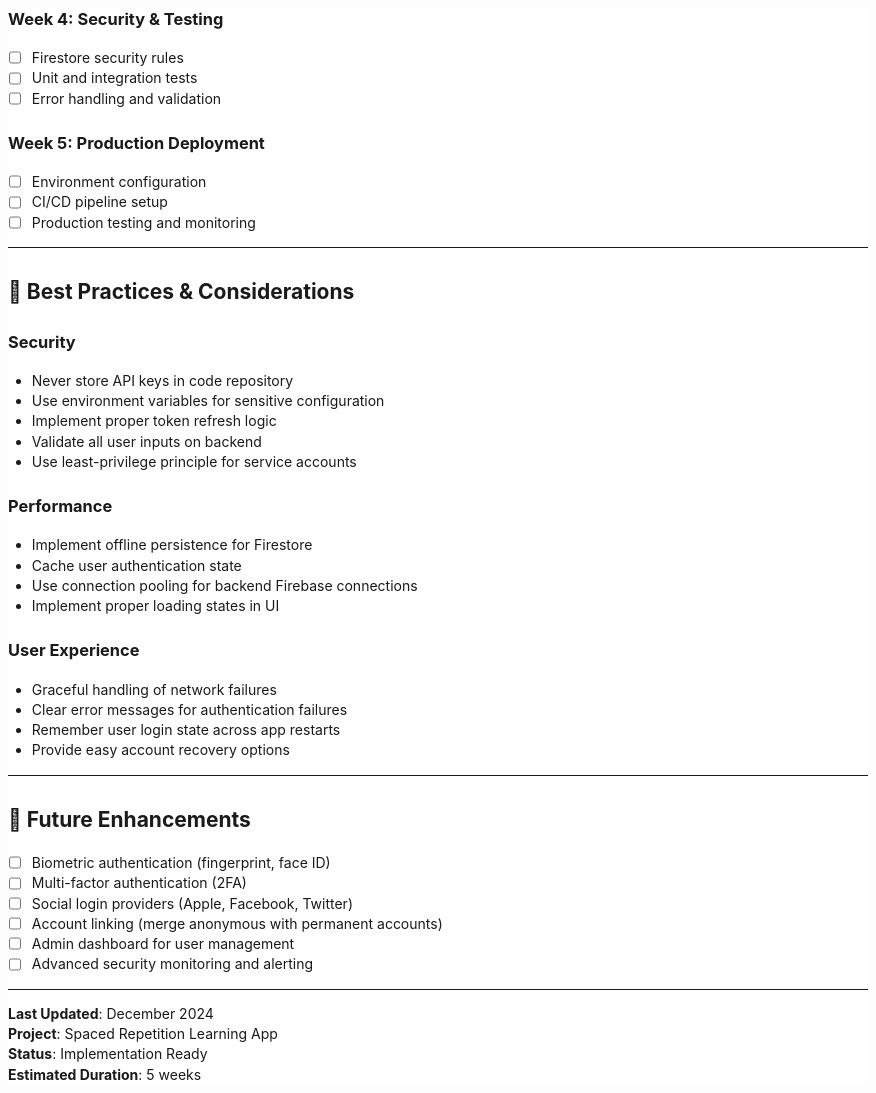 ### **Week 4: Security & Testing**
- [ ] Firestore security rules
- [ ] Unit and integration tests
- [ ] Error handling and validation

### **Week 5: Production Deployment**
- [ ] Environment configuration
- [ ] CI/CD pipeline setup
- [ ] Production testing and monitoring

---

## 🔧 **Best Practices & Considerations**

### **Security**
- Never store API keys in code repository
- Use environment variables for sensitive configuration
- Implement proper token refresh logic
- Validate all user inputs on backend
- Use least-privilege principle for service accounts

### **Performance**
- Implement offline persistence for Firestore
- Cache user authentication state
- Use connection pooling for backend Firebase connections
- Implement proper loading states in UI

### **User Experience**
- Graceful handling of network failures
- Clear error messages for authentication failures
- Remember user login state across app restarts
- Provide easy account recovery options

---

## 📱 **Future Enhancements**
- [ ] Biometric authentication (fingerprint, face ID)
- [ ] Multi-factor authentication (2FA)
- [ ] Social login providers (Apple, Facebook, Twitter)
- [ ] Account linking (merge anonymous with permanent accounts)
- [ ] Admin dashboard for user management
- [ ] Advanced security monitoring and alerting

---

**Last Updated**: December 2024  
**Project**: Spaced Repetition Learning App  
**Status**: Implementation Ready  
**Estimated Duration**: 5 weeks 